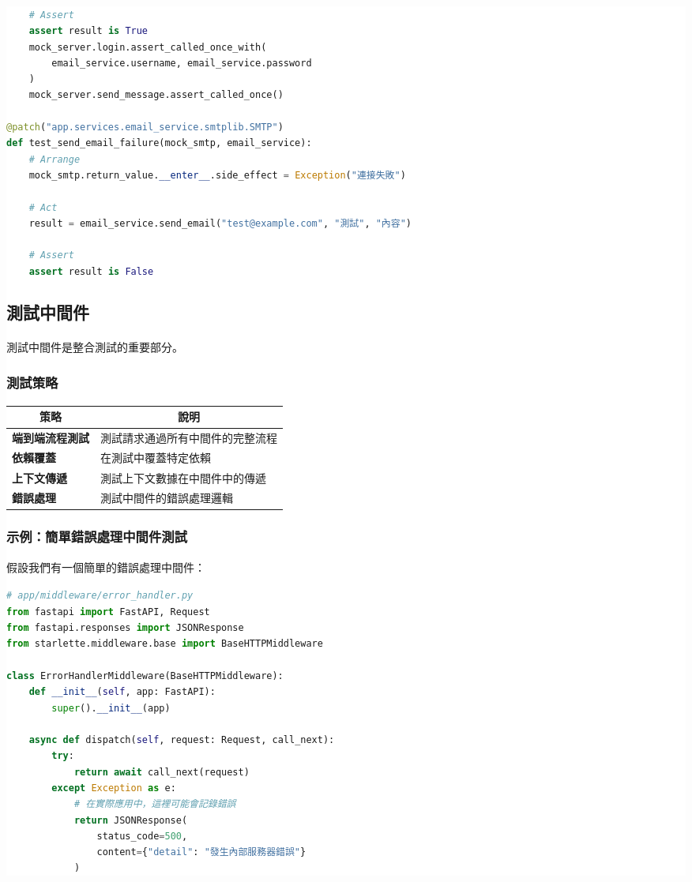 ```python
    # Assert
    assert result is True
    mock_server.login.assert_called_once_with(
        email_service.username, email_service.password
    )
    mock_server.send_message.assert_called_once()

@patch("app.services.email_service.smtplib.SMTP")
def test_send_email_failure(mock_smtp, email_service):
    # Arrange
    mock_smtp.return_value.__enter__.side_effect = Exception("連接失敗")
    
    # Act
    result = email_service.send_email("test@example.com", "測試", "內容")
    
    # Assert
    assert result is False
```

## 測試中間件

測試中間件是整合測試的重要部分。

### 測試策略

| 策略 | 說明 |
|------|------|
| **端到端流程測試** | 測試請求通過所有中間件的完整流程 |
| **依賴覆蓋** | 在測試中覆蓋特定依賴 |
| **上下文傳遞** | 測試上下文數據在中間件中的傳遞 |
| **錯誤處理** | 測試中間件的錯誤處理邏輯 |

### 示例：簡單錯誤處理中間件測試

假設我們有一個簡單的錯誤處理中間件：

```python
# app/middleware/error_handler.py
from fastapi import FastAPI, Request
from fastapi.responses import JSONResponse
from starlette.middleware.base import BaseHTTPMiddleware

class ErrorHandlerMiddleware(BaseHTTPMiddleware):
    def __init__(self, app: FastAPI):
        super().__init__(app)
    
    async def dispatch(self, request: Request, call_next):
        try:
            return await call_next(request)
        except Exception as e:
            # 在實際應用中，這裡可能會記錄錯誤
            return JSONResponse(
                status_code=500,
                content={"detail": "發生內部服務器錯誤"}
            )
```
